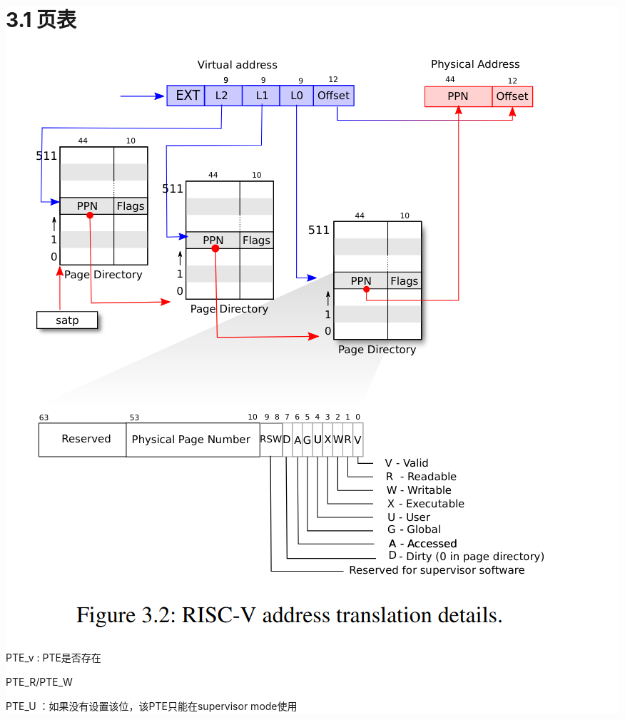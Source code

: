 # 3.1 页表

![](img/chapter3/1.png)

PTE_v : PTE是否存在

PTE_R/PTE_W

PTE_U ：如果没有设置该位，该PTE只能在supervisor mode使用
